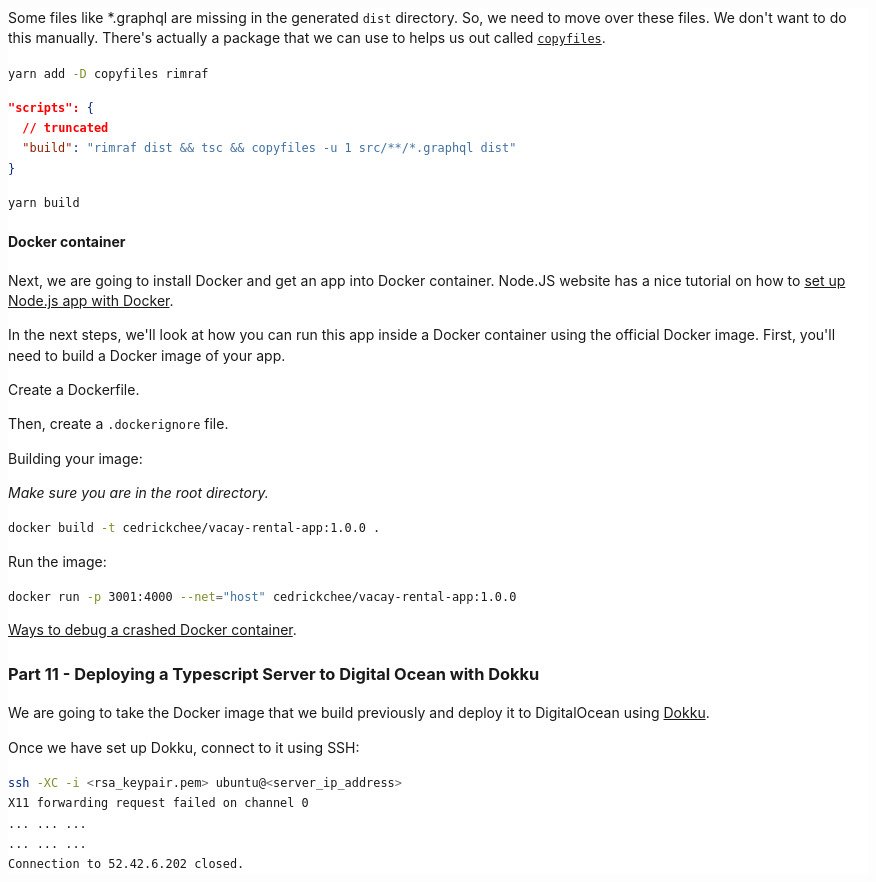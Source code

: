 Some files like \*.graphql are missing in the generated `dist` directory. So, we need to move over these files. We don't want to do this manually. There's actually a package that we can use to helps us out called [`copyfiles`](https://github.com/calvinmetcalf/copyfiles).

```sh
yarn add -D copyfiles rimraf
```

```json
"scripts": {
  // truncated
  "build": "rimraf dist && tsc && copyfiles -u 1 src/**/*.graphql dist"
}
```

```sh
yarn build
```

#### Docker container

Next, we are going to install Docker and get an app into Docker container. Node.JS website has a nice tutorial on how to [set up Node.js app with Docker](https://nodejs.org/en/docs/guides/nodejs-docker-webapp/).

In the next steps, we'll look at how you can run this app inside a Docker container using the official Docker image. First, you'll need to build a Docker image of your app.

Create a Dockerfile.

Then, create a `.dockerignore` file.

Building your image:

_Make sure you are in the root directory._

```sh
docker build -t cedrickchee/vacay-rental-app:1.0.0 .
```

Run the image:

```sh
docker run -p 3001:4000 --net="host" cedrickchee/vacay-rental-app:1.0.0
```

[Ways to debug a crashed Docker container](https://medium.com/@pimterry/5-ways-to-debug-an-exploding-docker-container-4f729e2c0aa8).

### Part 11 - Deploying a Typescript Server to Digital Ocean with Dokku

We are going to take the Docker image that we build previously and deploy it to DigitalOcean using [Dokku](http://dokku.viewdocs.io/dokku/).

Once we have set up Dokku, connect to it using SSH:

```sh
ssh -XC -i <rsa_keypair.pem> ubuntu@<server_ip_address>
X11 forwarding request failed on channel 0
... ... ...
... ... ...
Connection to 52.42.6.202 closed.
```

